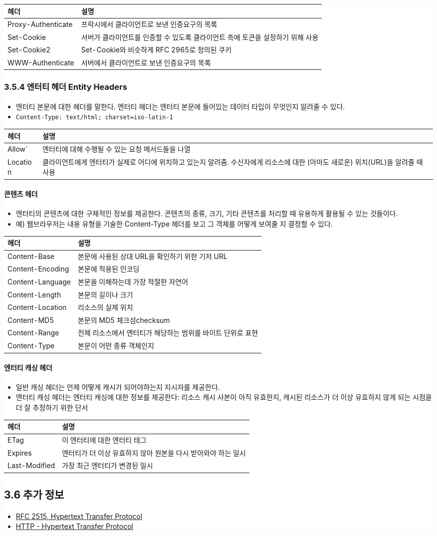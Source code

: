| 헤더 | 설명 |
|:---|:---|
| Proxy-Authenticate | 프락시에서 클라이언트로 보낸 인증요구의 목록 |
| Set-Cookie | 서버가 클라이언트를 인증할 수 있도록 클라이언트 측에 토큰을 설정하기 위해 사용 |
| Set-Cookie2 | Set-Cookie와 비슷하게 RFC 2965로 정의된 쿠키 |
| WWW-Authenticate | 서버에서 클라이언트로 보낸 인증요구의 목록 |

### 3.5.4 엔터티 헤더 Entity Headers

* 엔터티 본문에 대한 헤더를 말한다. 엔터티 헤더는 엔터티 본문에 들어있는 데이터 타입이 무엇인지 알려줄 수 있다.
* `Content-Type: text/html; charset=iso-latin-1`

| 헤더 | 설명 |
|:---|:---|
| Allow` | 엔터티에 대해 수행될 수 있는 요청 메서드들을 나열 |
| Location | 클라이언트에게 엔터티가 실제로 어디에 위치하고 있는지 알려줌. 수신자에게 리소스에 대한 (아마도 새로운) 위치(URL)을 알려줄 때 사용 |

#### 콘텐츠 헤더

* 엔터티의 콘텐츠에 대한 구체적인 정보를 제공한다. 콘텐츠의 종류, 크기, 기타 콘텐츠를 처리할 때 유용하게 활용될 수 있는 것들이다.
* 예) 웹브라우저는 내용 유형을 기술한 Content-Type 헤더를 보고 그 객체를 어떻게 보여줄 지 결정할 수 있다.

| 헤더 | 설명 |
|:---|:---|
| Content-Base | 본문에 사용된 상대 URL을 확인하기 위한 기저 URL |
| Content-Encoding | 본문에 적용된 인코딩 |
| Content-Language | 본문을 이해하는데 가장 적절한 자연어 |
| Content-Length | 본문의 길이나 크기 |
| Content-Location | 리소스의 실제 위치 |
| Content-MD5 | 본문의 MD5 체크섬checksum |
| Content-Range | 전체 리소스에서 엔터티가 해당하는 범위를 바이트 단위로 표현 |
| Content-Type | 본문이 어떤 종류 객체인지 |


#### 엔터티 캐싱 헤더

* 일반 캐싱 헤더는 언제 어떻게 캐시가 되어야하는지 지시자를 제공한다.
* 엔터티 캐싱 헤더는 엔터티 캐싱에 대한 정보를 제공한다: 리소스 캐시 사본이 아직 유효한지, 캐시된 리소스가 더 이상 유효하지 않게 되는 시점을 더 잘 추정하기 위한 단서

| 헤더 | 설명 |
|:---|:---|
| ETag | 이 엔터티에 대한 엔터티 태그 |
| Expires | 엔터티가 더 이상 유효하지 않아 원본을 다시 받아와야 하는 일시 |
| Last-Modified | 가장 최근 엔터티가 변경된 일시 |

## 3.6 추가 정보

* [RFC 2515, Hypertext Transfer Protocol](https://www.w3.org/Protocols/rfc2616/rfc2616.txt)
* [HTTP - Hypertext Transfer Protocol](https://www.w3.org/Protocols/)
